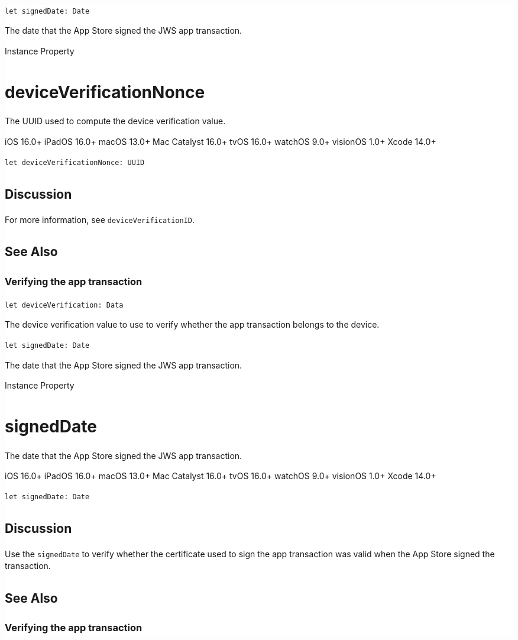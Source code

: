 `let signedDate: Date`

The date that the App Store signed the JWS app transaction.

Instance Property

# deviceVerificationNonce

The UUID used to compute the device verification value.

iOS 16.0+  iPadOS 16.0+  macOS 13.0+  Mac Catalyst 16.0+  tvOS 16.0+  watchOS
9.0+  visionOS 1.0+  Xcode 14.0+

    
    
    let deviceVerificationNonce: UUID

## Discussion

For more information, see `deviceVerificationID`.

## See Also

### Verifying the app transaction

`let deviceVerification: Data`

The device verification value to use to verify whether the app transaction
belongs to the device.

`let signedDate: Date`

The date that the App Store signed the JWS app transaction.

Instance Property

# signedDate

The date that the App Store signed the JWS app transaction.

iOS 16.0+  iPadOS 16.0+  macOS 13.0+  Mac Catalyst 16.0+  tvOS 16.0+  watchOS
9.0+  visionOS 1.0+  Xcode 14.0+

    
    
    let signedDate: Date

## Discussion

Use the `signedDate` to verify whether the certificate used to sign the app
transaction was valid when the App Store signed the transaction.

## See Also

### Verifying the app transaction
